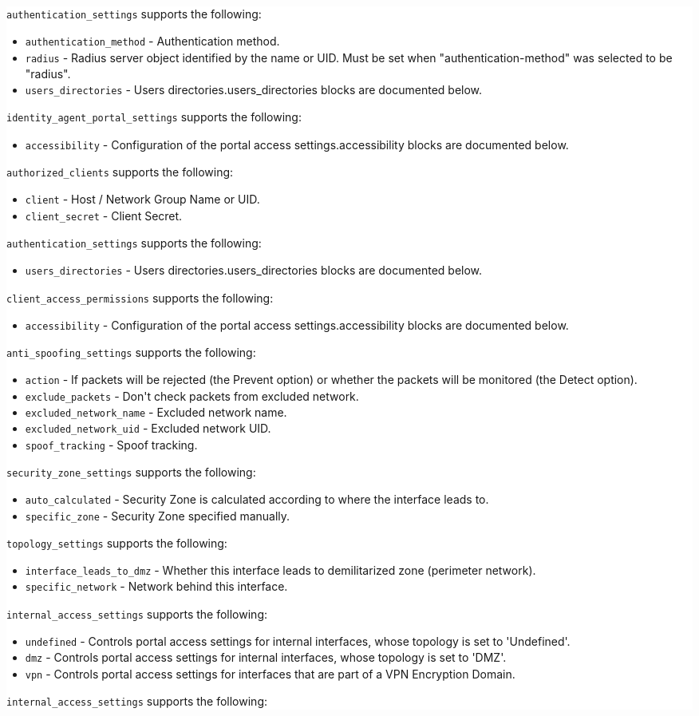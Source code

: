 
`authentication_settings` supports the following:

* `authentication_method` - Authentication method.
* `radius` - Radius server object identified by the name or UID. Must be set when "authentication-method" was selected to be "radius".
* `users_directories` - Users directories.users_directories blocks are documented below.


`identity_agent_portal_settings` supports the following:

* `accessibility` - Configuration of the portal access settings.accessibility blocks are documented below.


`authorized_clients` supports the following:

* `client` - Host / Network Group Name or UID.
* `client_secret` - Client Secret.


`authentication_settings` supports the following:

* `users_directories` - Users directories.users_directories blocks are documented below.


`client_access_permissions` supports the following:

* `accessibility` - Configuration of the portal access settings.accessibility blocks are documented below.


`anti_spoofing_settings` supports the following:

* `action` - If packets will be rejected (the Prevent option) or whether the packets will be monitored (the Detect option).
* `exclude_packets` - Don't check packets from excluded network.
* `excluded_network_name` - Excluded network name.
* `excluded_network_uid` - Excluded network UID.
* `spoof_tracking` - Spoof tracking.


`security_zone_settings` supports the following:

* `auto_calculated` - Security Zone is calculated according to where the interface leads to.
* `specific_zone` - Security Zone specified manually.


`topology_settings` supports the following:

* `interface_leads_to_dmz` - Whether this interface leads to demilitarized zone (perimeter network).
* `specific_network` - Network behind this interface.


`internal_access_settings` supports the following:

* `undefined` - Controls portal access settings for internal interfaces, whose topology is set to 'Undefined'.
* `dmz` - Controls portal access settings for internal interfaces, whose topology is set to 'DMZ'.
* `vpn` - Controls portal access settings for interfaces that are part of a VPN Encryption Domain.


`internal_access_settings` supports the following:
